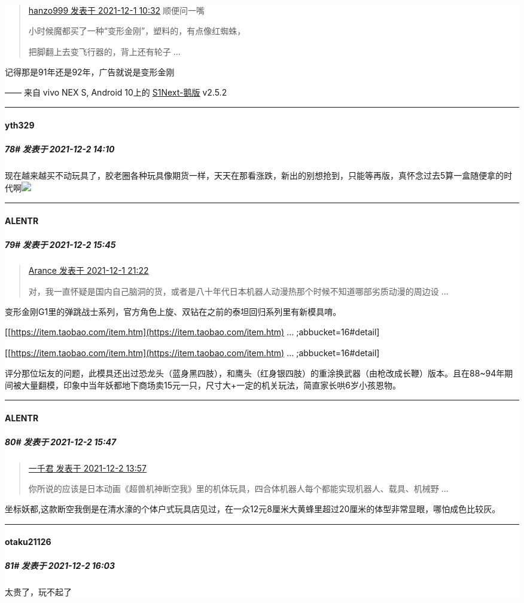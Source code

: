 <blockquote><a href="httphttps://bbs.saraba1st.com/2b/forum.php?mod=redirect&amp;goto=findpost&amp;pid=53767486&amp;ptid=2040245" target="_blank">hanzo999 发表于 2021-12-1 10:32</a>
顺便问一嘴

小时候魔都买了一种“变形金刚”，塑料的，有点像红蜘蛛，

把脚翻上去变飞行器的，背上还有轮子 ...</blockquote>
记得那是91年还是92年，广告就说是变形金刚

—— 来自 vivo NEX S, Android 10上的 [S1Next-鹅版](https://github.com/ykrank/S1-Next/releases) v2.5.2



*****

####  yth329  
##### 78#       发表于 2021-12-2 14:10

现在越来越买不动玩具了，胶老圈各种玩具像期货一样，天天在那看涨跌，新出的别想抢到，只能等再版，真怀念过去5算一盒随便拿的时代啊<img src="https://static.saraba1st.com/image/smiley/face2017/001.png" referrerpolicy="no-referrer">



*****

####  ALENTR  
##### 79#       发表于 2021-12-2 15:45

<blockquote><a href="httphttps://bbs.saraba1st.com/2b/forum.php?mod=redirect&amp;goto=findpost&amp;pid=53775951&amp;ptid=2040245" target="_blank">Arance 发表于 2021-12-1 21:22</a>

对，我一直怀疑是国内自己脑洞的货，或者是八十年代日本机器人动漫热那个时候不知道哪部劣质动漫的周边设 ...</blockquote>
变形金刚G1里的弹跳战士系列，官方角色上旋、双钻在之前的泰坦回归系列里有新模具唷。

[[https://item.taobao.com/item.htm](https://item.taobao.com/item.htm) ... ;abbucket=16#detail]

[[https://item.taobao.com/item.htm](https://item.taobao.com/item.htm) ... ;abbucket=16#detail]

评分那位坛友的问题，此模具还出过恐龙头（蓝身黑四肢），和鹰头（红身银四肢）的重涂换武器（由枪改成长鞭）版本。且在88~94年期间被大量翻模，印象中当年妖都地下商场卖15元一只，尺寸大+一定的机关玩法，简直家长哄6岁小孩恩物。



*****

####  ALENTR  
##### 80#       发表于 2021-12-2 15:47

<blockquote><a href="httphttps://bbs.saraba1st.com/2b/forum.php?mod=redirect&amp;goto=findpost&amp;pid=53782924&amp;ptid=2040245" target="_blank">一千君 发表于 2021-12-2 13:57</a>

你所说的应该是日本动画《超兽机神断空我》里的机体玩具，四合体机器人每个都能实现机器人、载具、机械野 ...</blockquote>
坐标妖都,这款断空我倒是在清水濠的个体户式玩具店见过，在一众12元8厘米大黄蜂里超过20厘米的体型非常显眼，哪怕成色比较灰。

*****

####  otaku21126  
##### 81#       发表于 2021-12-2 16:03

太贵了，玩不起了

